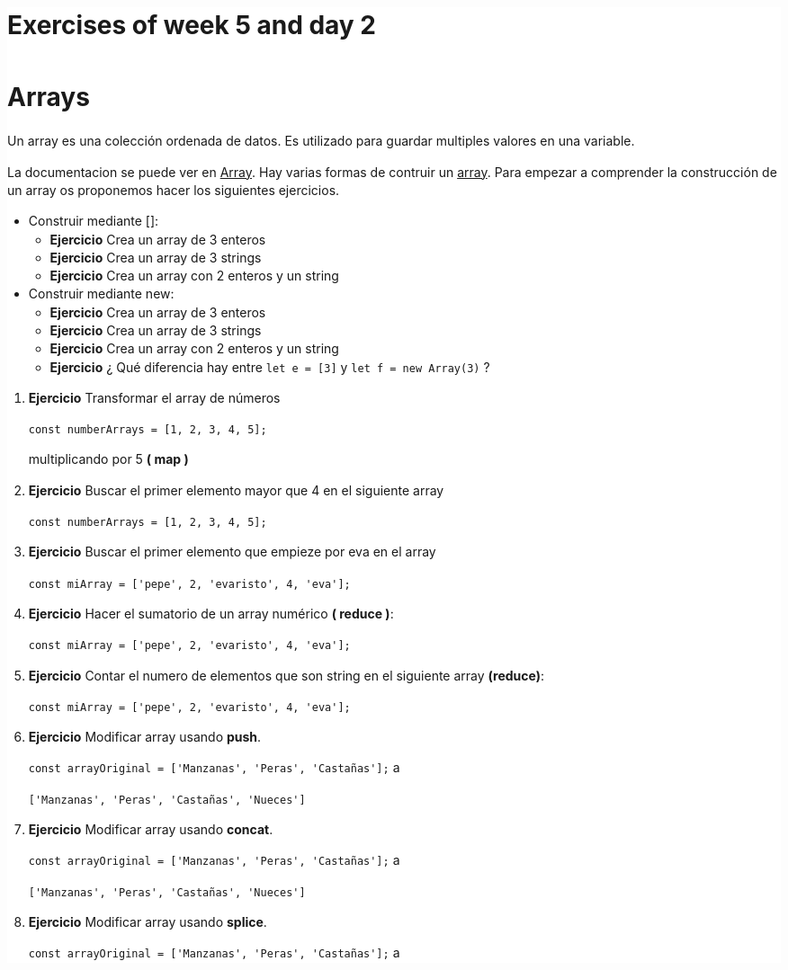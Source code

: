 # Exercises of week 5 and day 2 

# Arrays
Un array es una colección ordenada de datos. Es utilizado para guardar multiples valores en una variable.

La documentacion se puede ver en [Array](https://developer.mozilla.org/es/docs/Web/JavaScript/Referencia/Objetos_globales/Array). Hay varias formas de contruir un [array](https://developer.mozilla.org/es/docs/Web/JavaScript/Referencia/Objetos_globales/Array). Para empezar a comprender la construcción de un array os proponemos hacer los siguientes ejercicios.

* Construir mediante []:
  * **Ejercicio** Crea un array de 3 enteros
  * **Ejercicio** Crea un array de 3 strings
  * **Ejercicio** Crea un array con 2 enteros y un string 
* Construir mediante new:
  * **Ejercicio** Crea un array de 3 enteros
  * **Ejercicio** Crea un array de 3 strings
  * **Ejercicio** Crea un array con 2 enteros y un string
  * **Ejercicio** ¿ Qué diferencia hay entre `let e = [3]` y `let f = new Array(3)` ?

1. **Ejercicio** Transformar el array de números 
    
    `const numberArrays = [1, 2, 3, 4, 5];` 
    
    multiplicando por 5 **( map )**

1. **Ejercicio** Buscar el primer elemento mayor que 4 en el siguiente array

    `const numberArrays = [1, 2, 3, 4, 5];` 

1. **Ejercicio** Buscar el primer elemento que empieze por eva en el array 

    `const miArray = ['pepe', 2, 'evaristo', 4, 'eva'];`

1. **Ejercicio** Hacer el sumatorio de un array numérico **( reduce )**:

    `const miArray = ['pepe', 2, 'evaristo', 4, 'eva'];`

1. **Ejercicio** Contar el numero de elementos que son string en el siguiente array **(reduce)**:

    `const miArray = ['pepe', 2, 'evaristo', 4, 'eva'];`

1. **Ejercicio** Modificar array usando **push**.

    `const arrayOriginal = ['Manzanas', 'Peras', 'Castañas'];` a

    `['Manzanas', 'Peras', 'Castañas', 'Nueces']` 

1. **Ejercicio** Modificar array usando **concat**.

    `const arrayOriginal = ['Manzanas', 'Peras', 'Castañas'];` a

    `['Manzanas', 'Peras', 'Castañas', 'Nueces']` 

1. **Ejercicio** Modificar array usando **splice**.

    `const arrayOriginal = ['Manzanas', 'Peras', 'Castañas'];` a
